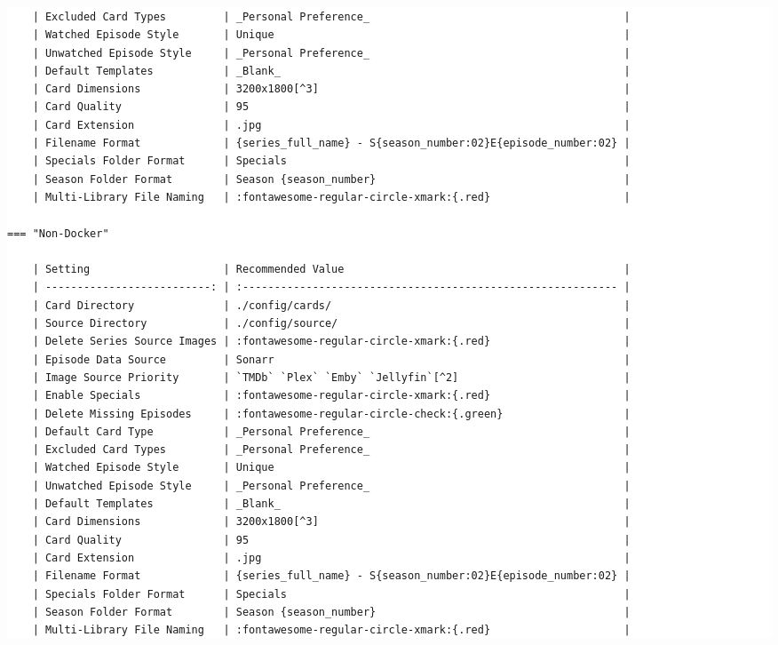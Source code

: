         | Excluded Card Types         | _Personal Preference_                                        |
        | Watched Episode Style       | Unique                                                       |
        | Unwatched Episode Style     | _Personal Preference_                                        |
        | Default Templates           | _Blank_                                                      |
        | Card Dimensions             | 3200x1800[^3]                                                |
        | Card Quality                | 95                                                           |
        | Card Extension              | .jpg                                                         |
        | Filename Format             | {series_full_name} - S{season_number:02}E{episode_number:02} |
        | Specials Folder Format      | Specials                                                     |
        | Season Folder Format        | Season {season_number}                                       |
        | Multi-Library File Naming   | :fontawesome-regular-circle-xmark:{.red}                     |

    === "Non-Docker"

        | Setting                     | Recommended Value                                            |
        | --------------------------: | :----------------------------------------------------------- |
        | Card Directory              | ./config/cards/                                              |
        | Source Directory            | ./config/source/                                             |
        | Delete Series Source Images | :fontawesome-regular-circle-xmark:{.red}                     |
        | Episode Data Source         | Sonarr                                                       |
        | Image Source Priority       | `TMDb` `Plex` `Emby` `Jellyfin`[^2]                          |
        | Enable Specials             | :fontawesome-regular-circle-xmark:{.red}                     |
        | Delete Missing Episodes     | :fontawesome-regular-circle-check:{.green}                   |
        | Default Card Type           | _Personal Preference_                                        |
        | Excluded Card Types         | _Personal Preference_                                        |
        | Watched Episode Style       | Unique                                                       |
        | Unwatched Episode Style     | _Personal Preference_                                        |
        | Default Templates           | _Blank_                                                      |
        | Card Dimensions             | 3200x1800[^3]                                                |
        | Card Quality                | 95                                                           |
        | Card Extension              | .jpg                                                         |
        | Filename Format             | {series_full_name} - S{season_number:02}E{episode_number:02} |
        | Specials Folder Format      | Specials                                                     |
        | Season Folder Format        | Season {season_number}                                       |
        | Multi-Library File Naming   | :fontawesome-regular-circle-xmark:{.red}                     |


[^1]: This can be toggled on/off.
[^2]: Only include the Connections which you are personally using.
[^3]: Feel free to reduce this to some ratio of 16:9 (e.g. 1600:900) if you want